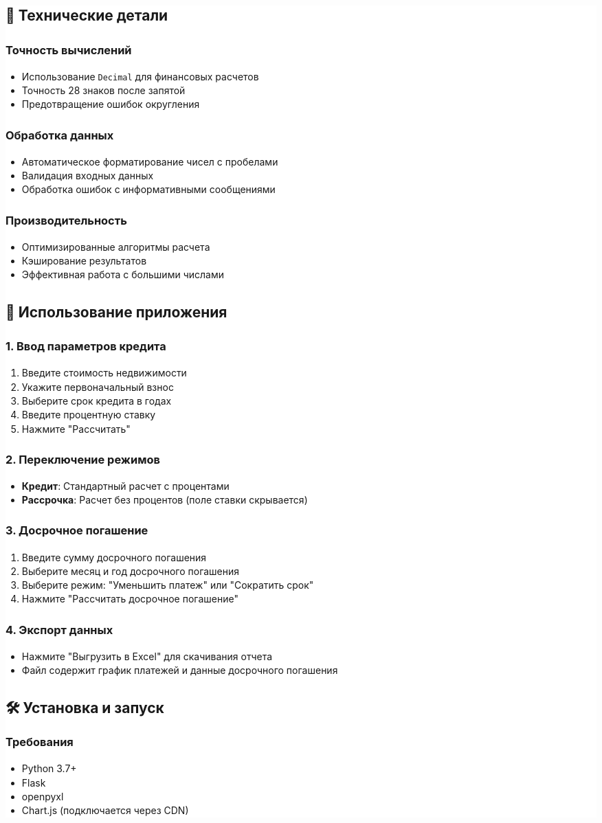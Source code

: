 ## 🔧 Технические детали

### Точность вычислений
- Использование `Decimal` для финансовых расчетов
- Точность 28 знаков после запятой
- Предотвращение ошибок округления

### Обработка данных
- Автоматическое форматирование чисел с пробелами
- Валидация входных данных
- Обработка ошибок с информативными сообщениями

### Производительность
- Оптимизированные алгоритмы расчета
- Кэширование результатов
- Эффективная работа с большими числами

## 📱 Использование приложения

### 1. Ввод параметров кредита
1. Введите стоимость недвижимости
2. Укажите первоначальный взнос
3. Выберите срок кредита в годах
4. Введите процентную ставку
5. Нажмите "Рассчитать"

### 2. Переключение режимов
- **Кредит**: Стандартный расчет с процентами
- **Рассрочка**: Расчет без процентов (поле ставки скрывается)

### 3. Досрочное погашение
1. Введите сумму досрочного погашения
2. Выберите месяц и год досрочного погашения
3. Выберите режим: "Уменьшить платеж" или "Сократить срок"
4. Нажмите "Рассчитать досрочное погашение"

### 4. Экспорт данных
- Нажмите "Выгрузить в Excel" для скачивания отчета
- Файл содержит график платежей и данные досрочного погашения

## 🛠️ Установка и запуск

### Требования
- Python 3.7+
- Flask
- openpyxl
- Chart.js (подключается через CDN)
